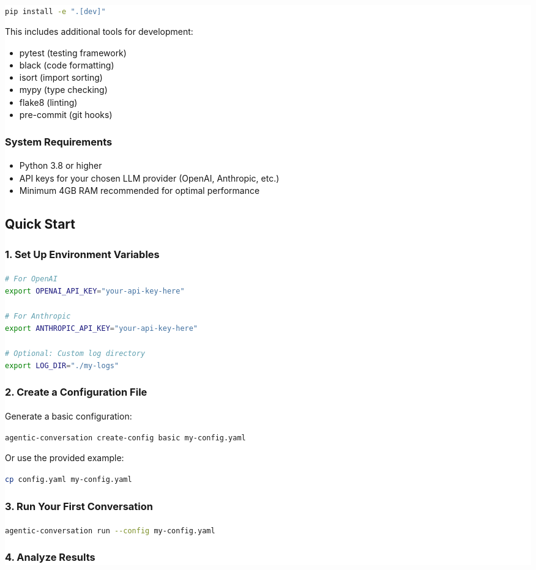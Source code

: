 ```bash
pip install -e ".[dev]"
```

This includes additional tools for development:
- pytest (testing framework)
- black (code formatting)
- isort (import sorting)
- mypy (type checking)
- flake8 (linting)
- pre-commit (git hooks)

### System Requirements

- Python 3.8 or higher
- API keys for your chosen LLM provider (OpenAI, Anthropic, etc.)
- Minimum 4GB RAM recommended for optimal performance

## Quick Start

### 1. Set Up Environment Variables

```bash
# For OpenAI
export OPENAI_API_KEY="your-api-key-here"

# For Anthropic
export ANTHROPIC_API_KEY="your-api-key-here"

# Optional: Custom log directory
export LOG_DIR="./my-logs"
```

### 2. Create a Configuration File

Generate a basic configuration:

```bash
agentic-conversation create-config basic my-config.yaml
```

Or use the provided example:

```bash
cp config.yaml my-config.yaml
```

### 3. Run Your First Conversation

```bash
agentic-conversation run --config my-config.yaml
```

### 4. Analyze Results
